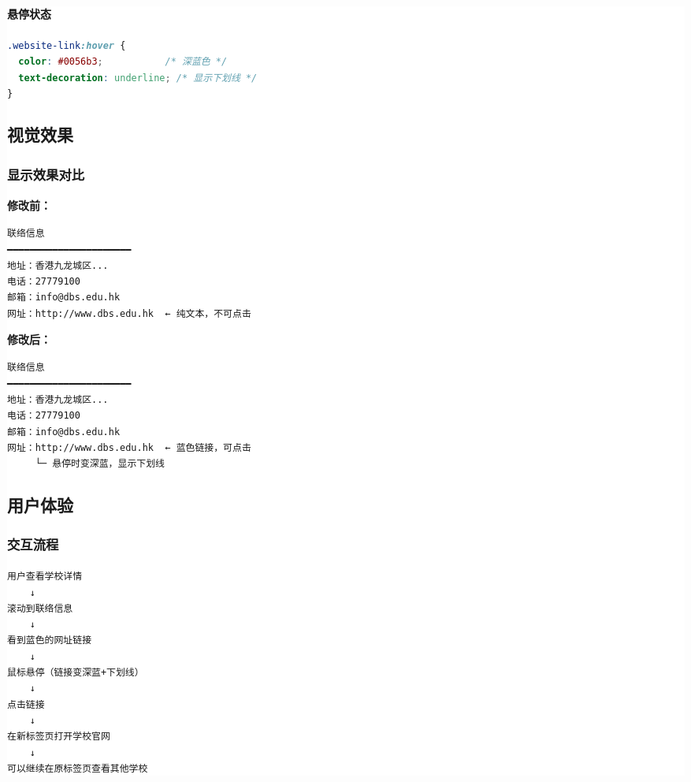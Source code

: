 #### 悬停状态
```css
.website-link:hover {
  color: #0056b3;           /* 深蓝色 */
  text-decoration: underline; /* 显示下划线 */
}
```

## 视觉效果

### 显示效果对比

**修改前：**
```
联络信息
━━━━━━━━━━━━━━━━━━━━━━
地址：香港九龙城区...
电话：27779100
邮箱：info@dbs.edu.hk
网址：http://www.dbs.edu.hk  ← 纯文本，不可点击
```

**修改后：**
```
联络信息
━━━━━━━━━━━━━━━━━━━━━━
地址：香港九龙城区...
电话：27779100
邮箱：info@dbs.edu.hk
网址：http://www.dbs.edu.hk  ← 蓝色链接，可点击
     └─ 悬停时变深蓝，显示下划线
```

## 用户体验

### 交互流程
```
用户查看学校详情
    ↓
滚动到联络信息
    ↓
看到蓝色的网址链接
    ↓
鼠标悬停（链接变深蓝+下划线）
    ↓
点击链接
    ↓
在新标签页打开学校官网
    ↓
可以继续在原标签页查看其他学校
```
